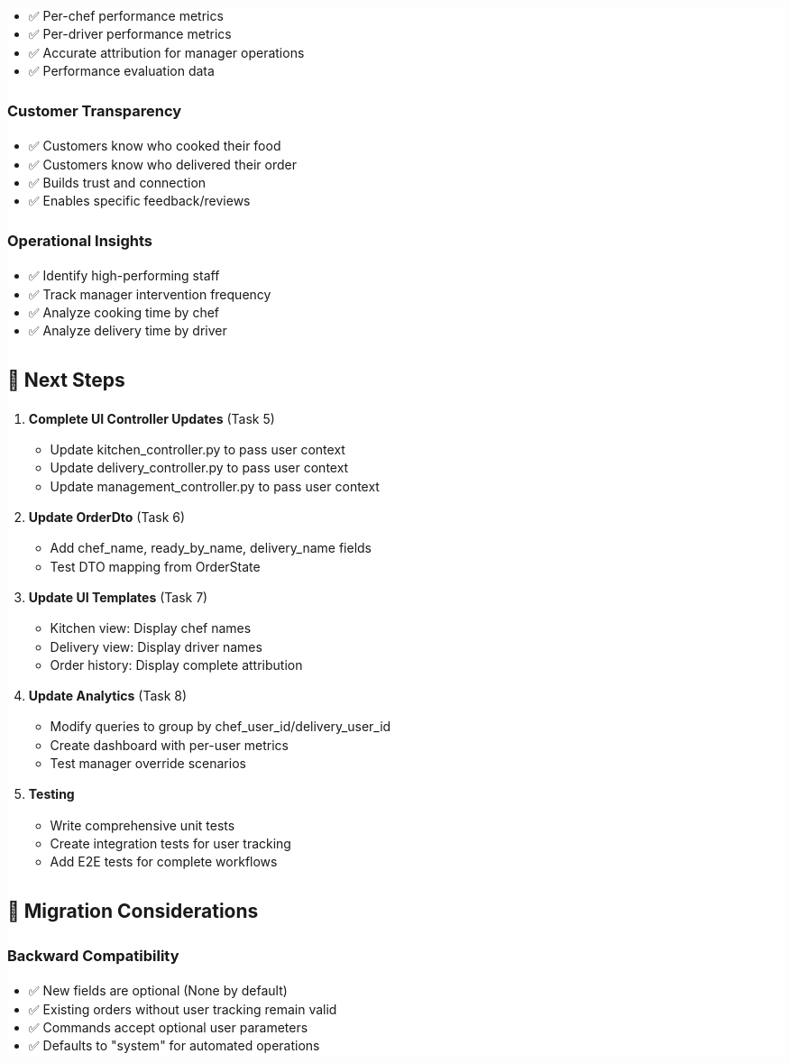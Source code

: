 - ✅ Per-chef performance metrics
- ✅ Per-driver performance metrics
- ✅ Accurate attribution for manager operations
- ✅ Performance evaluation data

### Customer Transparency

- ✅ Customers know who cooked their food
- ✅ Customers know who delivered their order
- ✅ Builds trust and connection
- ✅ Enables specific feedback/reviews

### Operational Insights

- ✅ Identify high-performing staff
- ✅ Track manager intervention frequency
- ✅ Analyze cooking time by chef
- ✅ Analyze delivery time by driver

## 🚀 Next Steps

1. **Complete UI Controller Updates** (Task 5)

   - Update kitchen_controller.py to pass user context
   - Update delivery_controller.py to pass user context
   - Update management_controller.py to pass user context

2. **Update OrderDto** (Task 6)

   - Add chef_name, ready_by_name, delivery_name fields
   - Test DTO mapping from OrderState

3. **Update UI Templates** (Task 7)

   - Kitchen view: Display chef names
   - Delivery view: Display driver names
   - Order history: Display complete attribution

4. **Update Analytics** (Task 8)

   - Modify queries to group by chef_user_id/delivery_user_id
   - Create dashboard with per-user metrics
   - Test manager override scenarios

5. **Testing**
   - Write comprehensive unit tests
   - Create integration tests for user tracking
   - Add E2E tests for complete workflows

## 📝 Migration Considerations

### Backward Compatibility

- ✅ New fields are optional (None by default)
- ✅ Existing orders without user tracking remain valid
- ✅ Commands accept optional user parameters
- ✅ Defaults to "system" for automated operations
